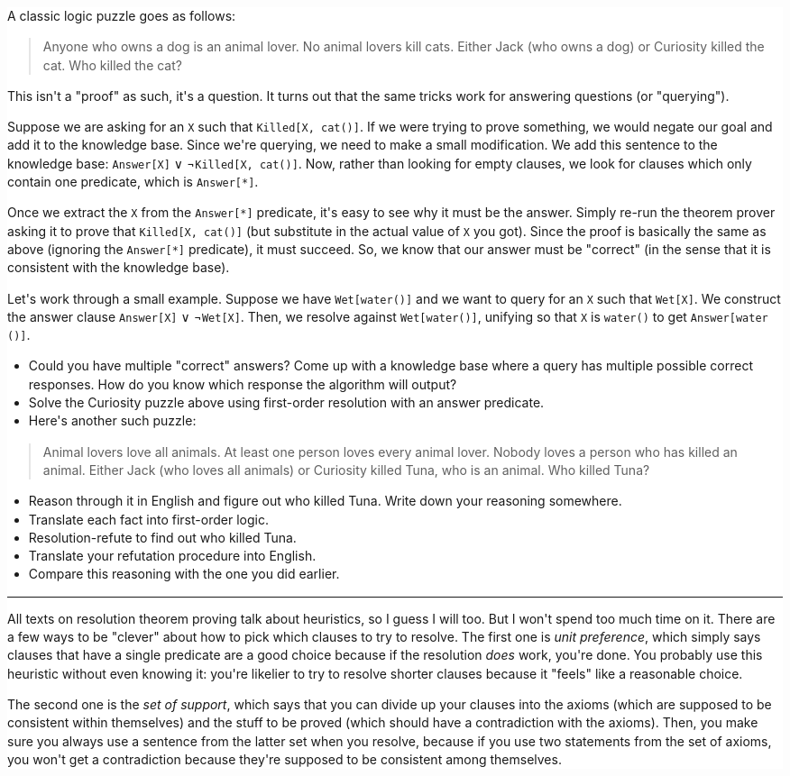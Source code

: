 
A classic logic puzzle goes as follows:

> Anyone who owns a dog is an animal lover. No animal lovers kill cats. Either
> Jack (who owns a dog) or Curiosity killed the cat. Who killed the cat?

This isn't a "proof" as such, it's a question. It turns out that the same
tricks work for answering questions (or "querying").

Suppose we are asking for an `X` such that `Killed[X, cat()]`. If we were
trying to prove something, we would negate our goal and add it to the knowledge
base. Since we're querying, we need to make a small modification. We add this
sentence to the knowledge base: `Answer[X]` &or; &not;`Killed[X, cat()]`. Now,
rather than looking for empty clauses, we look for clauses which only contain
one predicate, which is `Answer[*]`.

Once we extract the `X` from the `Answer[*]` predicate, it's easy to see why
it must be the answer. Simply re-run the theorem prover asking it to prove that
`Killed[X, cat()]` (but substitute in the actual value of `X` you got). Since
the proof is basically the same as above (ignoring the `Answer[*]` predicate),
it must succeed. So, we know that our answer must be "correct" (in the sense
that it is consistent with the knowledge base).

Let's work through a small example. Suppose we have `Wet[water()]` and we want
to query for an `X` such that `Wet[X]`. We construct the answer clause
`Answer[X]` &or; &not;`Wet[X]`. Then, we resolve against `Wet[water()]`,
unifying so that `X` is `water()` to get `Answer[water()]`.

- Could you have multiple "correct" answers? Come up with a knowledge base
where a query has multiple possible correct responses. How do you know which
response the algorithm will output?
- Solve the Curiosity puzzle above using first-order resolution with an answer
predicate.
- Here's another such puzzle:
> Animal lovers love all animals. At least one person loves every animal lover.
> Nobody loves a person who has killed an animal. Either Jack (who loves all
> animals) or Curiosity killed Tuna, who is an animal. Who killed Tuna?
- Reason through it in English and figure out who killed Tuna. Write down your
reasoning somewhere.
- Translate each fact into first-order logic.
- Resolution-refute to find out who killed Tuna.
- Translate your refutation procedure into English.
- Compare this reasoning with the one you did earlier.

---

All texts on resolution theorem proving talk about heuristics, so I guess I
will too. But I won't spend too much time on it. There are a few ways to be
"clever" about how to pick which clauses to try to resolve. The first one is
*unit preference*, which simply says clauses that have a single predicate are
a good choice because if the resolution *does* work, you're done. You probably
use this heuristic without even knowing it: you're likelier to try to resolve
shorter clauses because it "feels" like a reasonable choice.

The second one is the *set of support*, which says that you can divide up your
clauses into the axioms (which are supposed to be consistent within themselves)
and the stuff to be proved (which should have a contradiction with the axioms).
Then, you make sure you always use a sentence from the latter set when you
resolve, because if you use two statements from the set of axioms, you won't
get a contradiction because they're supposed to be consistent among themselves.
